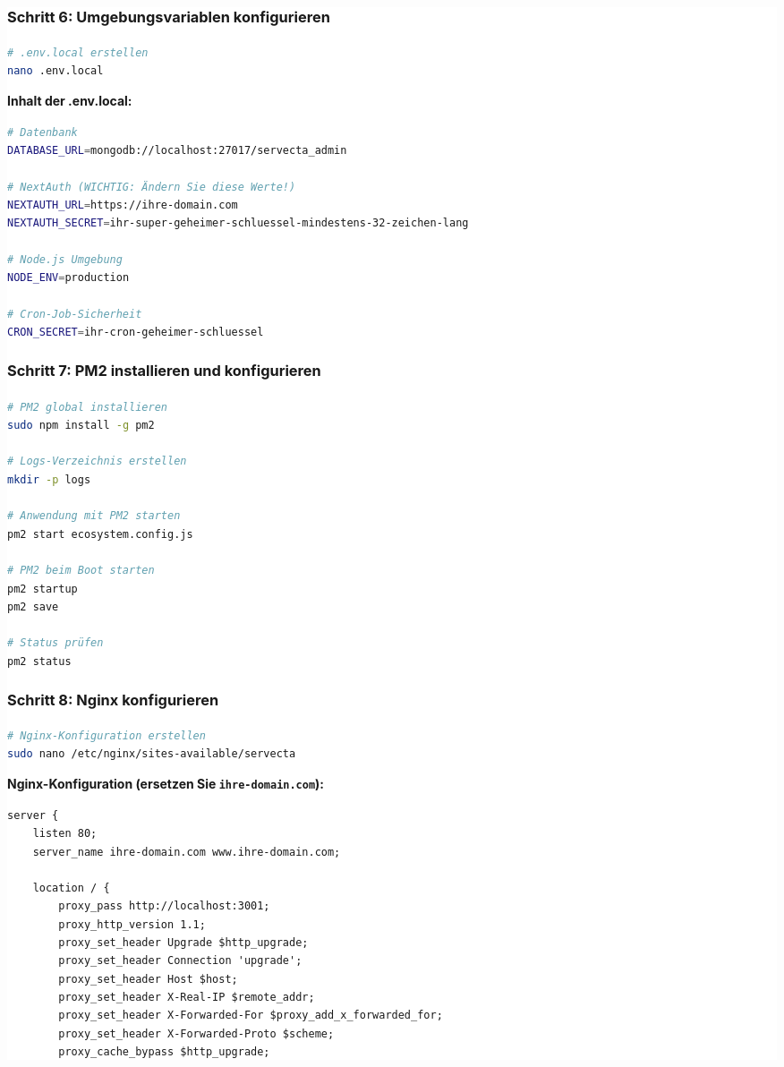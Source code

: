### Schritt 6: Umgebungsvariablen konfigurieren

```bash
# .env.local erstellen
nano .env.local
```

**Inhalt der .env.local:**
```bash
# Datenbank
DATABASE_URL=mongodb://localhost:27017/servecta_admin

# NextAuth (WICHTIG: Ändern Sie diese Werte!)
NEXTAUTH_URL=https://ihre-domain.com
NEXTAUTH_SECRET=ihr-super-geheimer-schluessel-mindestens-32-zeichen-lang

# Node.js Umgebung
NODE_ENV=production

# Cron-Job-Sicherheit
CRON_SECRET=ihr-cron-geheimer-schluessel
```

### Schritt 7: PM2 installieren und konfigurieren

```bash
# PM2 global installieren
sudo npm install -g pm2

# Logs-Verzeichnis erstellen
mkdir -p logs

# Anwendung mit PM2 starten
pm2 start ecosystem.config.js

# PM2 beim Boot starten
pm2 startup
pm2 save

# Status prüfen
pm2 status
```

### Schritt 8: Nginx konfigurieren

```bash
# Nginx-Konfiguration erstellen
sudo nano /etc/nginx/sites-available/servecta
```

**Nginx-Konfiguration (ersetzen Sie `ihre-domain.com`):**
```nginx
server {
    listen 80;
    server_name ihre-domain.com www.ihre-domain.com;

    location / {
        proxy_pass http://localhost:3001;
        proxy_http_version 1.1;
        proxy_set_header Upgrade $http_upgrade;
        proxy_set_header Connection 'upgrade';
        proxy_set_header Host $host;
        proxy_set_header X-Real-IP $remote_addr;
        proxy_set_header X-Forwarded-For $proxy_add_x_forwarded_for;
        proxy_set_header X-Forwarded-Proto $scheme;
        proxy_cache_bypass $http_upgrade;
```